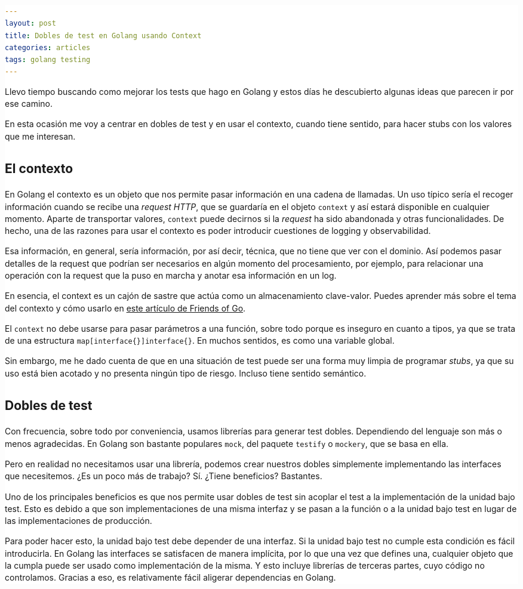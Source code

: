 ```yaml
---
layout: post
title: Dobles de test en Golang usando Context
categories: articles
tags: golang testing
---
```


Llevo tiempo buscando como mejorar los tests que hago en Golang y estos días he descubierto algunas ideas que parecen ir por ese camino.

En esta ocasión me voy a centrar en dobles de test y en usar el contexto, cuando tiene sentido, para hacer stubs con los valores que me interesan.

## El contexto

En Golang el contexto es un objeto que nos permite pasar información en una cadena de llamadas. Un uso típico sería el recoger información cuando se recibe una _request HTTP_, que se guardaría en el objeto `context` y así estará disponible en cualquier momento. Aparte de transportar valores, `context` puede decirnos si la _request_ ha sido abandonada y otras funcionalidades. De hecho, una de las razones para usar el contexto es poder introducir cuestiones de logging y observabilidad.

Esa información, en general, sería información, por así decir, técnica, que no tiene que ver con el dominio. Así podemos pasar detalles de la request que podrían ser necesarios en algún momento del procesamiento, por ejemplo, para relacionar una operación con la request que la puso en marcha y anotar esa información en un log.

En esencia, el context es un cajón de sastre que actúa como un almacenamiento clave-valor. Puedes aprender más sobre el tema del contexto y cómo usarlo en [este artículo de Friends of Go](https://blog.friendsofgo.tech/posts/context-en-golang/).

El `context` no debe usarse para pasar parámetros a una función, sobre todo porque es inseguro en cuanto a tipos, ya que se trata de una estructura `map[interface{}]interface{}`. En muchos sentidos, es como una variable global.

Sin embargo, me he dado cuenta de que en una situación de test puede ser una forma muy limpia de programar _stubs_, ya que su uso está bien acotado y no presenta ningún tipo de riesgo. Incluso tiene sentido semántico.

## Dobles de test

Con frecuencia, sobre todo por conveniencia, usamos librerías para generar test dobles. Dependiendo del lenguaje son más o menos agradecidas. En Golang son bastante populares `mock`, del paquete `testify` o `mockery`, que se basa en ella.

Pero en realidad no necesitamos usar una librería, podemos crear nuestros dobles simplemente implementando las interfaces que necesitemos. ¿Es un poco más de trabajo? Sí. ¿Tiene beneficios? Bastantes.

Uno de los principales beneficios es que nos permite usar dobles de test sin acoplar el test a la implementación de la unidad bajo test. Esto es debido a que son implementaciones de una misma interfaz y se pasan a la función o a la unidad bajo test en lugar de las implementaciones de producción.

Para poder hacer esto, la unidad bajo test debe depender de una interfaz. Si la unidad bajo test no cumple esta condición es fácil introducirla. En Golang las interfaces se satisfacen de manera implícita, por lo que una vez que defines una, cualquier objeto que la cumpla puede ser usado como implementación de la misma. Y esto incluye librerías de terceras partes, cuyo código no controlamos. Gracias a eso, es relativamente fácil aligerar dependencias en Golang.
